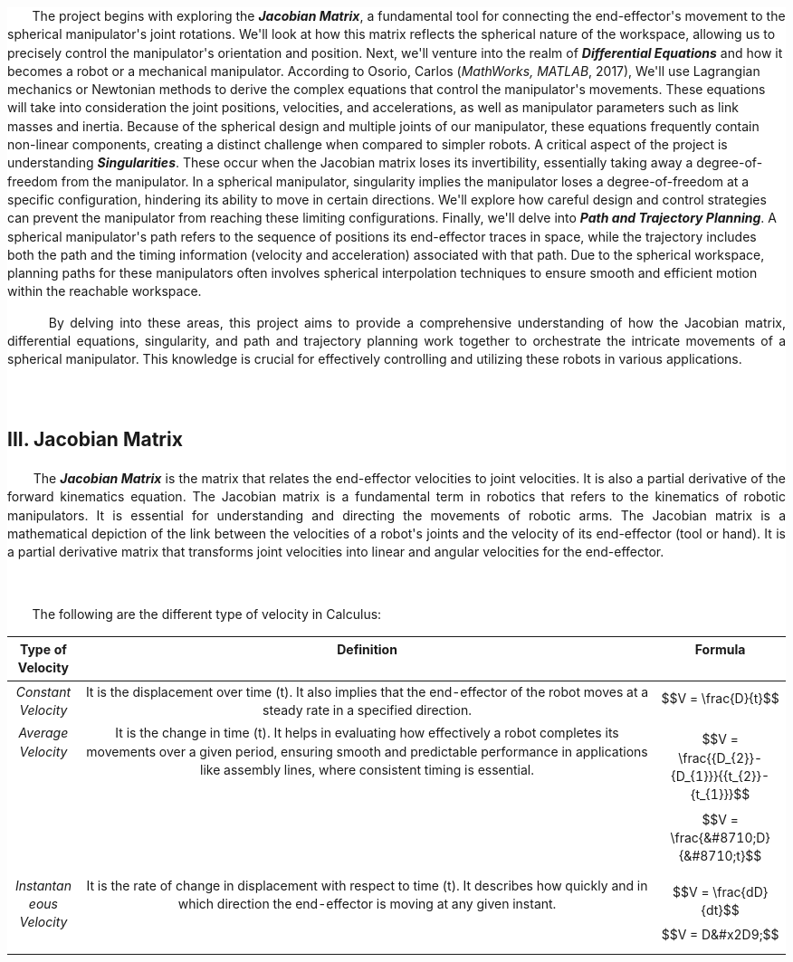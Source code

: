   &nbsp;&nbsp;&nbsp;&nbsp;&nbsp;&nbsp; The project begins with exploring the <b><i>Jacobian Matrix</i></b>, a fundamental tool for connecting the end-effector's movement to the spherical manipulator's joint rotations. We'll look at how this matrix reflects the spherical nature of the workspace, allowing us to precisely control the manipulator's orientation and position. Next, we'll venture into the realm of <b><i>Differential Equations</i></b> and how it becomes a robot or a mechanical manipulator. According to Osorio, Carlos (<i>MathWorks, MATLAB</i>, 2017), We'll use Lagrangian mechanics or Newtonian methods to derive the complex equations that control the manipulator's movements. These equations will take into consideration the joint positions, velocities, and accelerations, as well as manipulator parameters such as link masses and inertia. Because of the spherical design and multiple joints of our manipulator, these equations frequently contain non-linear components, creating a distinct challenge when compared to simpler robots. A critical aspect of the project is understanding <b><i>Singularities</i></b>. These occur when the Jacobian matrix loses its invertibility, essentially taking away a degree-of-freedom from the manipulator. In a spherical manipulator, singularity implies the manipulator loses a degree-of-freedom at a specific configuration, hindering its ability to move in certain directions. We'll explore how careful design and control strategies can prevent the manipulator from reaching these limiting configurations. Finally, we'll delve into <b><i>Path and Trajectory Planning</i></b>. A spherical manipulator's path refers to the sequence of positions its end-effector traces in space, while the trajectory includes both the path and the timing information (velocity and acceleration) associated with that path.  Due to the spherical workspace, planning paths for these manipulators often involves spherical interpolation techniques to ensure smooth and efficient motion within the reachable workspace.

<p align="justify"> 
  &nbsp;&nbsp;&nbsp;&nbsp;&nbsp;&nbsp; By delving into these areas, this project aims to provide a comprehensive understanding of how the Jacobian matrix, differential equations, singularity, and path and trajectory planning work together to orchestrate the intricate movements of a spherical manipulator. This knowledge is crucial for effectively controlling and utilizing these robots in various applications.
  </p>
<br>

## III. Jacobian Matrix
<p align="justify"> 
  &nbsp;&nbsp;&nbsp;&nbsp;&nbsp;&nbsp; The <b><i>Jacobian Matrix</i></b> is the matrix that relates the end-effector velocities to joint velocities. It is also a partial derivative of the forward kinematics equation. The Jacobian matrix is a fundamental term in robotics that refers to the kinematics of robotic manipulators. It is essential for understanding and directing the movements of robotic arms. The Jacobian matrix is a mathematical depiction of the link between the velocities of a robot's joints and the velocity of its end-effector (tool or hand). It is a partial derivative matrix that transforms joint velocities into linear and angular velocities for the end-effector.
  </p>
<br>

<p align="justify"> 
  &nbsp;&nbsp;&nbsp;&nbsp;&nbsp;&nbsp; The following are the different type of velocity in Calculus:
  </p>


<div align="center">

|  Type of Velocity  | Definition | Formula |
|         :---: |     :-----:      |     :-----:      |
| _Constant Velocity_ |   It is the displacement over time (t). It also implies that the end-effector of the robot moves at a steady rate in a specified direction. |  $$V = \frac{D}{t}$$ |
| _Average Velocity_ |    It is the change in time (t). It helps in evaluating how effectively a robot completes its movements over a given period, ensuring smooth and predictable performance in applications like assembly lines, where consistent timing is essential.  |  $$V = \frac{{D_{2}}-{D_{1}}}{{t_{2}}-{t_{1}}}$$ $$V = \frac{&#8710;D}{&#8710;t}$$ |
| _Instantaneous Velocity_ |    It is the rate of change in displacement with respect to time (t). It describes how quickly and in which direction the end-effector is moving at any given instant.  |  $$V = \frac{dD}{dt}$$ $$V = D&#x2D9;$$ |

